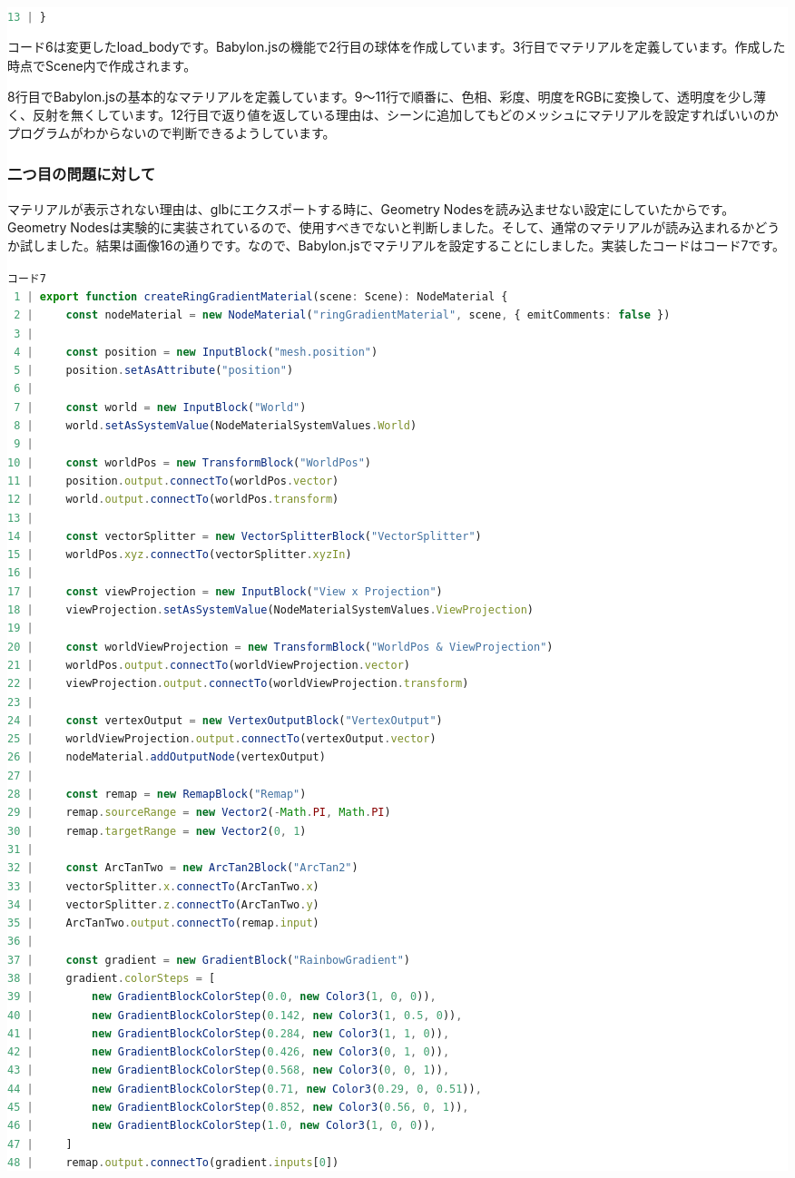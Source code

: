 ```ts
13 | }
```

コード6は変更したload_bodyです。Babylon.jsの機能で2行目の球体を作成しています。3行目でマテリアルを定義しています。作成した時点でScene内で作成されます。

8行目でBabylon.jsの基本的なマテリアルを定義しています。9～11行で順番に、色相、彩度、明度をRGBに変換して、透明度を少し薄く、反射を無くしています。12行目で返り値を返している理由は、シーンに追加してもどのメッシュにマテリアルを設定すればいいのかプログラムがわからないので判断できるようしています。

### 二つ目の問題に対して

マテリアルが表示されない理由は、glbにエクスポートする時に、Geometry Nodesを読み込ませない設定にしていたからです。Geometry Nodesは実験的に実装されているので、使用すべきでないと判断しました。そして、通常のマテリアルが読み込まれるかどうか試しました。結果は画像16の通りです。なので、Babylon.jsでマテリアルを設定することにしました。実装したコードはコード7です。

```ts
コード7
 1 | export function createRingGradientMaterial(scene: Scene): NodeMaterial {
 2 |     const nodeMaterial = new NodeMaterial("ringGradientMaterial", scene, { emitComments: false })
 3 | 
 4 |     const position = new InputBlock("mesh.position")
 5 |     position.setAsAttribute("position")
 6 | 
 7 |     const world = new InputBlock("World")
 8 |     world.setAsSystemValue(NodeMaterialSystemValues.World)
 9 | 
10 |     const worldPos = new TransformBlock("WorldPos")
11 |     position.output.connectTo(worldPos.vector)
12 |     world.output.connectTo(worldPos.transform)
13 | 
14 |     const vectorSplitter = new VectorSplitterBlock("VectorSplitter")
15 |     worldPos.xyz.connectTo(vectorSplitter.xyzIn)
16 | 
17 |     const viewProjection = new InputBlock("View x Projection")
18 |     viewProjection.setAsSystemValue(NodeMaterialSystemValues.ViewProjection)
19 | 
20 |     const worldViewProjection = new TransformBlock("WorldPos & ViewProjection")
21 |     worldPos.output.connectTo(worldViewProjection.vector)
22 |     viewProjection.output.connectTo(worldViewProjection.transform)
23 | 
24 |     const vertexOutput = new VertexOutputBlock("VertexOutput")
25 |     worldViewProjection.output.connectTo(vertexOutput.vector)
26 |     nodeMaterial.addOutputNode(vertexOutput)
27 | 
28 |     const remap = new RemapBlock("Remap")
29 |     remap.sourceRange = new Vector2(-Math.PI, Math.PI)
30 |     remap.targetRange = new Vector2(0, 1)
31 | 
32 |     const ArcTanTwo = new ArcTan2Block("ArcTan2")
33 |     vectorSplitter.x.connectTo(ArcTanTwo.x)
34 |     vectorSplitter.z.connectTo(ArcTanTwo.y)
35 |     ArcTanTwo.output.connectTo(remap.input)
36 | 
37 |     const gradient = new GradientBlock("RainbowGradient")
38 |     gradient.colorSteps = [
39 |         new GradientBlockColorStep(0.0, new Color3(1, 0, 0)),
40 |         new GradientBlockColorStep(0.142, new Color3(1, 0.5, 0)),
41 |         new GradientBlockColorStep(0.284, new Color3(1, 1, 0)),
42 |         new GradientBlockColorStep(0.426, new Color3(0, 1, 0)),
43 |         new GradientBlockColorStep(0.568, new Color3(0, 0, 1)),
44 |         new GradientBlockColorStep(0.71, new Color3(0.29, 0, 0.51)),
45 |         new GradientBlockColorStep(0.852, new Color3(0.56, 0, 1)),
46 |         new GradientBlockColorStep(1.0, new Color3(1, 0, 0)),
47 |     ]
48 |     remap.output.connectTo(gradient.inputs[0])
```

[1]: /images/006/glb_import_01.png "image_1"
[2]: /images/006/re_import.png "image_2"
[3]: /images/006/re_import_in_web.png "image_3"
[4]: /images/006/NLA_voice4.png "image_4"
[5]: /images/006/NLA_voice5.png "image_5"
[6]: /images/006/voice2_delete_shape.png "image_6"